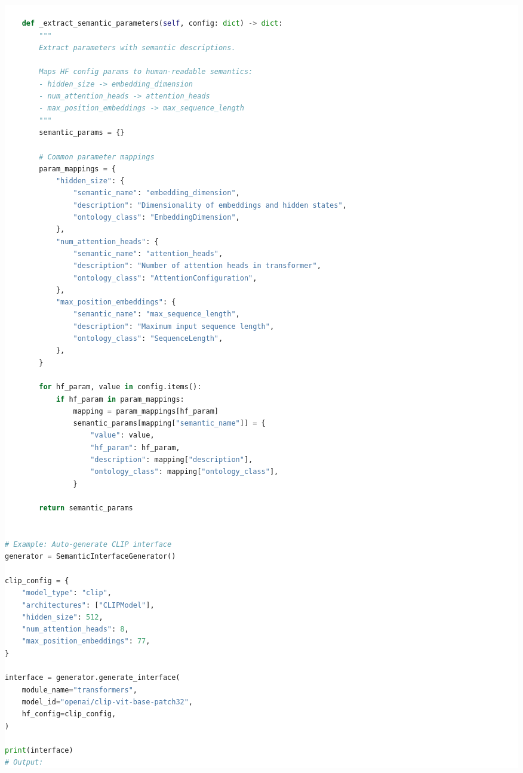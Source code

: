```python

    def _extract_semantic_parameters(self, config: dict) -> dict:
        """
        Extract parameters with semantic descriptions.

        Maps HF config params to human-readable semantics:
        - hidden_size -> embedding_dimension
        - num_attention_heads -> attention_heads
        - max_position_embeddings -> max_sequence_length
        """
        semantic_params = {}

        # Common parameter mappings
        param_mappings = {
            "hidden_size": {
                "semantic_name": "embedding_dimension",
                "description": "Dimensionality of embeddings and hidden states",
                "ontology_class": "EmbeddingDimension",
            },
            "num_attention_heads": {
                "semantic_name": "attention_heads",
                "description": "Number of attention heads in transformer",
                "ontology_class": "AttentionConfiguration",
            },
            "max_position_embeddings": {
                "semantic_name": "max_sequence_length",
                "description": "Maximum input sequence length",
                "ontology_class": "SequenceLength",
            },
        }

        for hf_param, value in config.items():
            if hf_param in param_mappings:
                mapping = param_mappings[hf_param]
                semantic_params[mapping["semantic_name"]] = {
                    "value": value,
                    "hf_param": hf_param,
                    "description": mapping["description"],
                    "ontology_class": mapping["ontology_class"],
                }

        return semantic_params


# Example: Auto-generate CLIP interface
generator = SemanticInterfaceGenerator()

clip_config = {
    "model_type": "clip",
    "architectures": ["CLIPModel"],
    "hidden_size": 512,
    "num_attention_heads": 8,
    "max_position_embeddings": 77,
}

interface = generator.generate_interface(
    module_name="transformers",
    model_id="openai/clip-vit-base-patch32",
    hf_config=clip_config,
)

print(interface)
# Output:
```